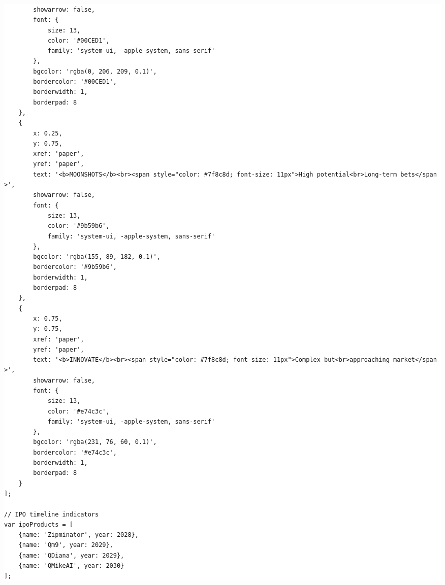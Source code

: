             showarrow: false,
            font: {
                size: 13,
                color: '#00CED1',
                family: 'system-ui, -apple-system, sans-serif'
            },
            bgcolor: 'rgba(0, 206, 209, 0.1)',
            bordercolor: '#00CED1',
            borderwidth: 1,
            borderpad: 8
        },
        {
            x: 0.25,
            y: 0.75,
            xref: 'paper',
            yref: 'paper',
            text: '<b>MOONSHOTS</b><br><span style="color: #7f8c8d; font-size: 11px">High potential<br>Long-term bets</span>',
            showarrow: false,
            font: {
                size: 13,
                color: '#9b59b6',
                family: 'system-ui, -apple-system, sans-serif'
            },
            bgcolor: 'rgba(155, 89, 182, 0.1)',
            bordercolor: '#9b59b6',
            borderwidth: 1,
            borderpad: 8
        },
        {
            x: 0.75,
            y: 0.75,
            xref: 'paper',
            yref: 'paper',
            text: '<b>INNOVATE</b><br><span style="color: #7f8c8d; font-size: 11px">Complex but<br>approaching market</span>',
            showarrow: false,
            font: {
                size: 13,
                color: '#e74c3c',
                family: 'system-ui, -apple-system, sans-serif'
            },
            bgcolor: 'rgba(231, 76, 60, 0.1)',
            bordercolor: '#e74c3c',
            borderwidth: 1,
            borderpad: 8
        }
    ];
    
    // IPO timeline indicators
    var ipoProducts = [
        {name: 'Zipminator', year: 2028},
        {name: 'Qm9', year: 2029},
        {name: 'QDiana', year: 2029},
        {name: 'QMikeAI', year: 2030}
    ];
    